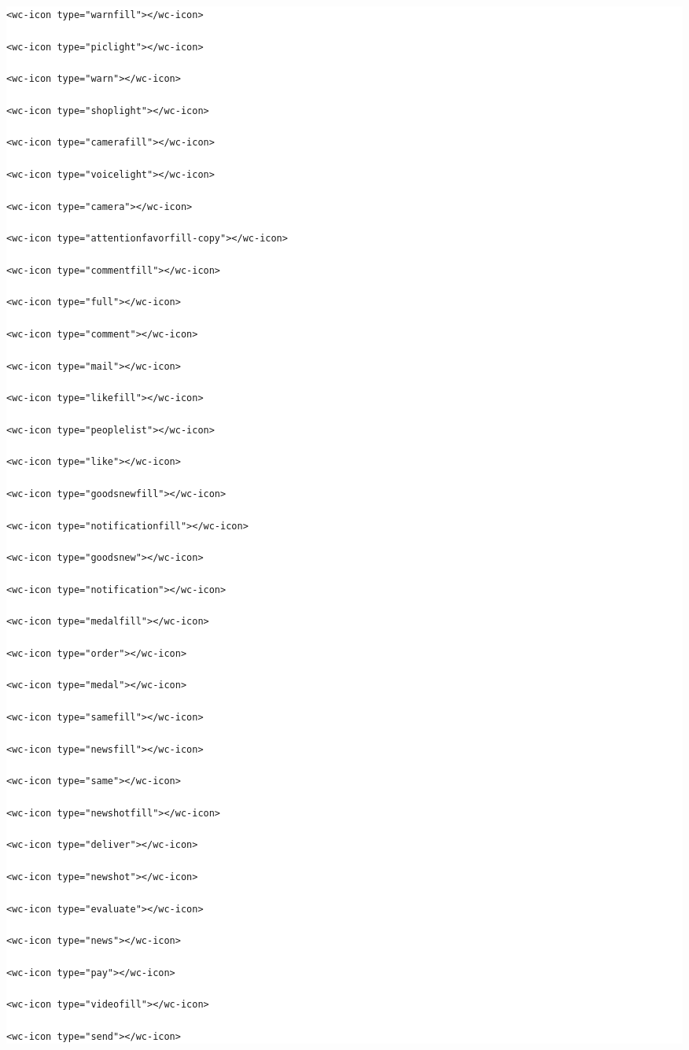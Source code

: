     <wc-icon type="warnfill"></wc-icon>

    <wc-icon type="piclight"></wc-icon>

    <wc-icon type="warn"></wc-icon>

    <wc-icon type="shoplight"></wc-icon>

    <wc-icon type="camerafill"></wc-icon>

    <wc-icon type="voicelight"></wc-icon>

    <wc-icon type="camera"></wc-icon>

    <wc-icon type="attentionfavorfill-copy"></wc-icon>

    <wc-icon type="commentfill"></wc-icon>

    <wc-icon type="full"></wc-icon>

    <wc-icon type="comment"></wc-icon>

    <wc-icon type="mail"></wc-icon>

    <wc-icon type="likefill"></wc-icon>

    <wc-icon type="peoplelist"></wc-icon>

    <wc-icon type="like"></wc-icon>

    <wc-icon type="goodsnewfill"></wc-icon>

    <wc-icon type="notificationfill"></wc-icon>

    <wc-icon type="goodsnew"></wc-icon>

    <wc-icon type="notification"></wc-icon>

    <wc-icon type="medalfill"></wc-icon>

    <wc-icon type="order"></wc-icon>

    <wc-icon type="medal"></wc-icon>

    <wc-icon type="samefill"></wc-icon>

    <wc-icon type="newsfill"></wc-icon>

    <wc-icon type="same"></wc-icon>

    <wc-icon type="newshotfill"></wc-icon>

    <wc-icon type="deliver"></wc-icon>

    <wc-icon type="newshot"></wc-icon>

    <wc-icon type="evaluate"></wc-icon>

    <wc-icon type="news"></wc-icon>

    <wc-icon type="pay"></wc-icon>

    <wc-icon type="videofill"></wc-icon>

    <wc-icon type="send"></wc-icon>
